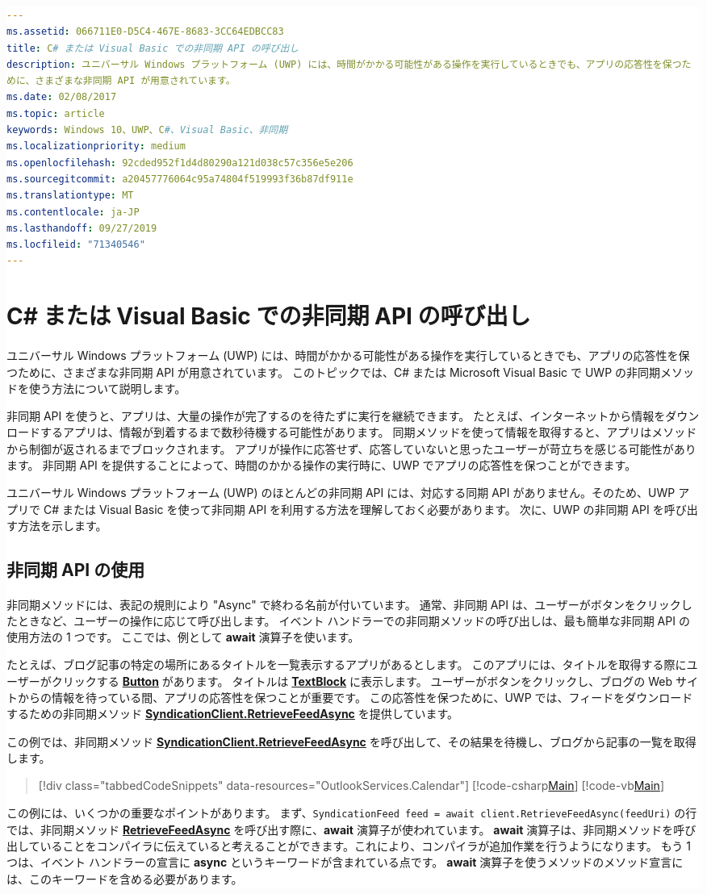 ```yaml
---
ms.assetid: 066711E0-D5C4-467E-8683-3CC64EDBCC83
title: C# または Visual Basic での非同期 API の呼び出し
description: ユニバーサル Windows プラットフォーム (UWP) には、時間がかかる可能性がある操作を実行しているときでも、アプリの応答性を保つために、さまざまな非同期 API が用意されています。
ms.date: 02/08/2017
ms.topic: article
keywords: Windows 10、UWP、C#、Visual Basic、非同期
ms.localizationpriority: medium
ms.openlocfilehash: 92cded952f1d4d80290a121d038c57c356e5e206
ms.sourcegitcommit: a20457776064c95a74804f519993f36b87df911e
ms.translationtype: MT
ms.contentlocale: ja-JP
ms.lasthandoff: 09/27/2019
ms.locfileid: "71340546"
---
```

# <a name="call-asynchronous-apis-in-c-or-visual-basic"></a>C# または Visual Basic での非同期 API の呼び出し



ユニバーサル Windows プラットフォーム (UWP) には、時間がかかる可能性がある操作を実行しているときでも、アプリの応答性を保つために、さまざまな非同期 API が用意されています。 このトピックでは、C# または Microsoft Visual Basic で UWP の非同期メソッドを使う方法について説明します。

非同期 API を使うと、アプリは、大量の操作が完了するのを待たずに実行を継続できます。 たとえば、インターネットから情報をダウンロードするアプリは、情報が到着するまで数秒待機する可能性があります。 同期メソッドを使って情報を取得すると、アプリはメソッドから制御が返されるまでブロックされます。 アプリが操作に応答せず、応答していないと思ったユーザーが苛立ちを感じる可能性があります。 非同期 API を提供することによって、時間のかかる操作の実行時に、UWP でアプリの応答性を保つことができます。

ユニバーサル Windows プラットフォーム (UWP) のほとんどの非同期 API には、対応する同期 API がありません。そのため、UWP アプリで C# または Visual Basic を使って非同期 API を利用する方法を理解しておく必要があります。 次に、UWP の非同期 API を呼び出す方法を示します。

## <a name="using-asynchronous-apis"></a>非同期 API の使用


非同期メソッドには、表記の規則により "Async" で終わる名前が付いています。 通常、非同期 API は、ユーザーがボタンをクリックしたときなど、ユーザーの操作に応じて呼び出します。 イベント ハンドラーでの非同期メソッドの呼び出しは、最も簡単な非同期 API の使用方法の 1 つです。 ここでは、例として **await** 演算子を使います。

たとえば、ブログ記事の特定の場所にあるタイトルを一覧表示するアプリがあるとします。 このアプリには、タイトルを取得する際にユーザーがクリックする [**Button**](https://docs.microsoft.com/uwp/api/Windows.UI.Xaml.Controls.Button) があります。 タイトルは [**TextBlock**](https://docs.microsoft.com/uwp/api/Windows.UI.Xaml.Controls.TextBlock) に表示します。 ユーザーがボタンをクリックし、ブログの Web サイトからの情報を待っている間、アプリの応答性を保つことが重要です。 この応答性を保つために、UWP では、フィードをダウンロードするための非同期メソッド [**SyndicationClient.RetrieveFeedAsync**](https://docs.microsoft.com/uwp/api/windows.web.syndication.syndicationclient.retrievefeedasync) を提供しています。

この例では、非同期メソッド [**SyndicationClient.RetrieveFeedAsync**](https://docs.microsoft.com/uwp/api/windows.web.syndication.syndicationclient.retrievefeedasync) を呼び出して、その結果を待機し、ブログから記事の一覧を取得します。

> [!div class="tabbedCodeSnippets" data-resources="OutlookServices.Calendar"]
[!code-csharp[Main](./AsyncSnippets/csharp/MainPage.xaml.cs#SnippetDownloadRSS)]
[!code-vb[Main](./AsyncSnippets/vbnet/MainPage.xaml.vb#SnippetDownloadRSS)]

この例には、いくつかの重要なポイントがあります。 まず、`SyndicationFeed feed = await client.RetrieveFeedAsync(feedUri)` の行では、非同期メソッド [**RetrieveFeedAsync**](https://docs.microsoft.com/uwp/api/windows.web.syndication.syndicationclient.retrievefeedasync) を呼び出す際に、**await** 演算子が使われています。 **await** 演算子は、非同期メソッドを呼び出していることをコンパイラに伝えていると考えることができます。これにより、コンパイラが追加作業を行うようになります。 もう 1 つは、イベント ハンドラーの宣言に **async** というキーワードが含まれている点です。 **await** 演算子を使うメソッドのメソッド宣言には、このキーワードを含める必要があります。
